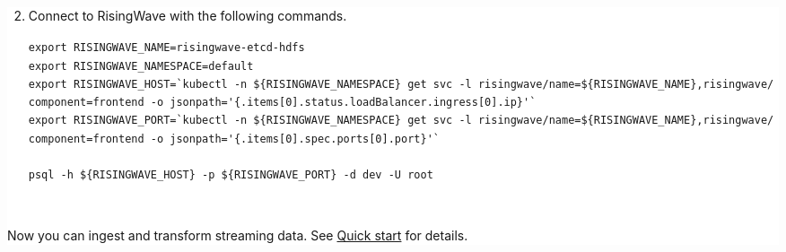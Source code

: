 2. Connect to RisingWave with the following commands.

    ```shell
    export RISINGWAVE_NAME=risingwave-etcd-hdfs
    export RISINGWAVE_NAMESPACE=default
    export RISINGWAVE_HOST=`kubectl -n ${RISINGWAVE_NAMESPACE} get svc -l risingwave/name=${RISINGWAVE_NAME},risingwave/component=frontend -o jsonpath='{.items[0].status.loadBalancer.ingress[0].ip}'`
    export RISINGWAVE_PORT=`kubectl -n ${RISINGWAVE_NAMESPACE} get svc -l risingwave/name=${RISINGWAVE_NAME},risingwave/component=frontend -o jsonpath='{.items[0].spec.ports[0].port}'`

    psql -h ${RISINGWAVE_HOST} -p ${RISINGWAVE_PORT} -d dev -U root
    ```

</TabItem>
</Tabs>

<br />

Now you can ingest and transform streaming data. See [Quick start](/get-started.md) for details.
